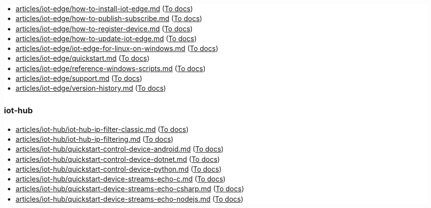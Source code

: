 - [articles/iot-edge/how-to-install-iot-edge.md](https://github.com/MicrosoftDocs/azure-docs/compare/226c0bc..2175951#diff-5f1f0a50e214dcc369d678be279125bb953abe7e4fc05850e3dc1f6bd310197c) ([To docs](https://docs.microsoft.com/en-us/azure/iot-edge/how-to-install-iot-edge?WT.mc_id=AZ-MVP-5003408))
- [articles/iot-edge/how-to-publish-subscribe.md](https://github.com/MicrosoftDocs/azure-docs/compare/226c0bc..2175951#diff-3f3054decbbbdd7147262a20553f4e82edfce15e38d3b0ca8a2377a37c580694) ([To docs](https://docs.microsoft.com/en-us/azure/iot-edge/how-to-publish-subscribe?WT.mc_id=AZ-MVP-5003408))
- [articles/iot-edge/how-to-register-device.md](https://github.com/MicrosoftDocs/azure-docs/compare/226c0bc..2175951#diff-9e19cbcf853ba190f03086bce1b5cf9c7b1577e31f6bd0e3c6b9be446ac39b7c) ([To docs](https://docs.microsoft.com/en-us/azure/iot-edge/how-to-register-device?WT.mc_id=AZ-MVP-5003408))
- [articles/iot-edge/how-to-update-iot-edge.md](https://github.com/MicrosoftDocs/azure-docs/compare/226c0bc..2175951#diff-419af6efc5c4a206f9a45cadb890da1e456eb2259bbc9c6f71dfce8712944b17) ([To docs](https://docs.microsoft.com/en-us/azure/iot-edge/how-to-update-iot-edge?WT.mc_id=AZ-MVP-5003408))
- [articles/iot-edge/iot-edge-for-linux-on-windows.md](https://github.com/MicrosoftDocs/azure-docs/compare/226c0bc..2175951#diff-3b974d192f7c7189b65da3c82e146c95daa05e911a569275a273426fe3a2c880) ([To docs](https://docs.microsoft.com/en-us/azure/iot-edge/iot-edge-for-linux-on-windows?WT.mc_id=AZ-MVP-5003408))
- [articles/iot-edge/quickstart.md](https://github.com/MicrosoftDocs/azure-docs/compare/226c0bc..2175951#diff-797ccce86b08e4c3de7fe2d9587ec4a118246704bf99bc2561d54408368030e4) ([To docs](https://docs.microsoft.com/en-us/azure/iot-edge/quickstart?WT.mc_id=AZ-MVP-5003408))
- [articles/iot-edge/reference-windows-scripts.md](https://github.com/MicrosoftDocs/azure-docs/compare/226c0bc..2175951#diff-c05351b9b9df839b6009ad461dafdc354f4c254f05680de688ee0b1a042d1c7a) ([To docs](https://docs.microsoft.com/en-us/azure/iot-edge/reference-windows-scripts?WT.mc_id=AZ-MVP-5003408))
- [articles/iot-edge/support.md](https://github.com/MicrosoftDocs/azure-docs/compare/226c0bc..2175951#diff-fe8234d63775dbbc11647ef3df0f2f29d4323f6a7f43ca2b1be9c5a428a19121) ([To docs](https://docs.microsoft.com/en-us/azure/iot-edge/support?WT.mc_id=AZ-MVP-5003408))
- [articles/iot-edge/version-history.md](https://github.com/MicrosoftDocs/azure-docs/compare/226c0bc..2175951#diff-1f1d57deba011ab6df741facb9dcefee91ffe64d4613e2877077bb728e4bc1cb) ([To docs](https://docs.microsoft.com/en-us/azure/iot-edge/version-history?WT.mc_id=AZ-MVP-5003408))
    
### iot-hub
- [articles/iot-hub/iot-hub-ip-filter-classic.md](https://github.com/MicrosoftDocs/azure-docs/compare/226c0bc..2175951#diff-2a1dd8e8ca1c44d350429e91ab888d78fb4dfb066b60bc5a1fd497f383141791) ([To docs](https://docs.microsoft.com/en-us/azure/iot-hub/iot-hub-ip-filter-classic?WT.mc_id=AZ-MVP-5003408))
- [articles/iot-hub/iot-hub-ip-filtering.md](https://github.com/MicrosoftDocs/azure-docs/compare/226c0bc..2175951#diff-5355af0d6aaa6632d07053f3a9a2102894ea9487fde58f9dda48aec5b9096024) ([To docs](https://docs.microsoft.com/en-us/azure/iot-hub/iot-hub-ip-filtering?WT.mc_id=AZ-MVP-5003408))
- [articles/iot-hub/quickstart-control-device-android.md](https://github.com/MicrosoftDocs/azure-docs/compare/226c0bc..2175951#diff-4eb5759161bae503171da88c36bb186905df18e5489aea4396e4b2e14eff247c) ([To docs](https://docs.microsoft.com/en-us/azure/iot-hub/quickstart-control-device-android?WT.mc_id=AZ-MVP-5003408))
- [articles/iot-hub/quickstart-control-device-dotnet.md](https://github.com/MicrosoftDocs/azure-docs/compare/226c0bc..2175951#diff-ffb5e259874138594ed2261732f72d347e3ed5c8392c479a11c9796ef3b58a51) ([To docs](https://docs.microsoft.com/en-us/azure/iot-hub/quickstart-control-device-dotnet?WT.mc_id=AZ-MVP-5003408))
- [articles/iot-hub/quickstart-control-device-python.md](https://github.com/MicrosoftDocs/azure-docs/compare/226c0bc..2175951#diff-71ea1021daee27d1eb6b58d335c4259a2641b05cdcec03458679a22cfc1d5bad) ([To docs](https://docs.microsoft.com/en-us/azure/iot-hub/quickstart-control-device-python?WT.mc_id=AZ-MVP-5003408))
- [articles/iot-hub/quickstart-device-streams-echo-c.md](https://github.com/MicrosoftDocs/azure-docs/compare/226c0bc..2175951#diff-395ae2d7588face976e4e014ef900b10631601e68ee94d8187795896f0ca27d8) ([To docs](https://docs.microsoft.com/en-us/azure/iot-hub/quickstart-device-streams-echo-c?WT.mc_id=AZ-MVP-5003408))
- [articles/iot-hub/quickstart-device-streams-echo-csharp.md](https://github.com/MicrosoftDocs/azure-docs/compare/226c0bc..2175951#diff-f21f4dc9221621b972de0d473a2e924defdf68ca24c34c9b62da4d2b085bc8e2) ([To docs](https://docs.microsoft.com/en-us/azure/iot-hub/quickstart-device-streams-echo-csharp?WT.mc_id=AZ-MVP-5003408))
- [articles/iot-hub/quickstart-device-streams-echo-nodejs.md](https://github.com/MicrosoftDocs/azure-docs/compare/226c0bc..2175951#diff-39ef214cffd52873d5ba47e6e83a9f28b5f7eadd963728ce9ce846263f58abe3) ([To docs](https://docs.microsoft.com/en-us/azure/iot-hub/quickstart-device-streams-echo-nodejs?WT.mc_id=AZ-MVP-5003408))
